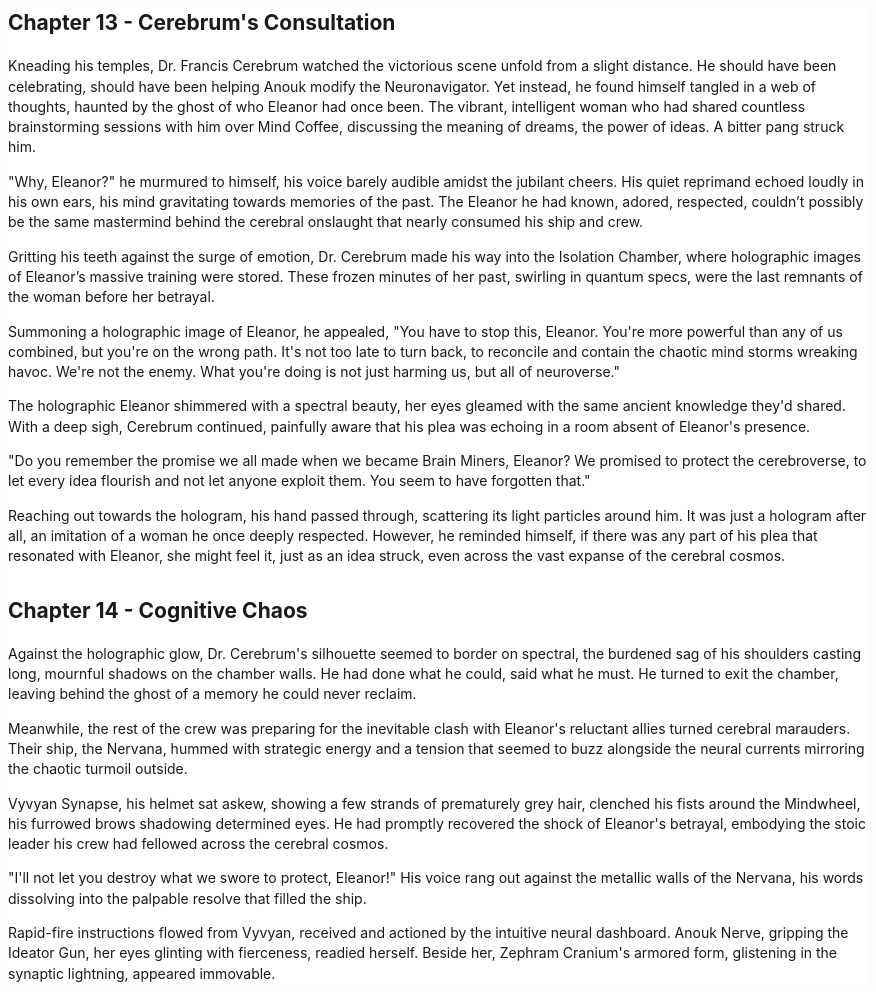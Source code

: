 ## Chapter 13 - Cerebrum's Consultation

Kneading his temples, Dr. Francis Cerebrum watched the victorious scene unfold from a slight distance. He should have been celebrating, should have been helping Anouk modify the Neuronavigator. Yet instead, he found himself tangled in a web of thoughts, haunted by the ghost of who Eleanor had once been. The vibrant, intelligent woman who had shared countless brainstorming sessions with him over Mind Coffee, discussing the meaning of dreams, the power of ideas. A bitter pang struck him. 

"Why, Eleanor?" he murmured to himself, his voice barely audible amidst the jubilant cheers. His quiet reprimand echoed loudly in his own ears, his mind gravitating towards memories of the past. The Eleanor he had known, adored, respected, couldn’t possibly be the same mastermind behind the cerebral onslaught that nearly consumed his ship and crew. 

Gritting his teeth against the surge of emotion, Dr. Cerebrum made his way into the Isolation Chamber, where holographic images of Eleanor’s massive training were stored. These frozen minutes of her past, swirling in quantum specs, were the last remnants of the woman before her betrayal. 

Summoning a holographic image of Eleanor, he appealed, "You have to stop this, Eleanor. You're more powerful than any of us combined, but you're on the wrong path. It's not too late to turn back, to reconcile and contain the chaotic mind storms wreaking havoc. We're not the enemy. What you're doing is not just harming us, but all of neuroverse." 

The holographic Eleanor shimmered with a spectral beauty, her eyes gleamed with the same ancient knowledge they'd shared. With a deep sigh, Cerebrum continued, painfully aware that his plea was echoing in a room absent of Eleanor's presence. 

"Do you remember the promise we all made when we became Brain Miners, Eleanor? We promised to protect the cerebroverse, to let every idea flourish and not let anyone exploit them. You seem to have forgotten that." 

Reaching out towards the hologram, his hand passed through, scattering its light particles around him. It was just a hologram after all, an imitation of a woman he once deeply respected. However, he reminded himself, if there was any part of his plea that resonated with Eleanor, she might feel it, just as an idea struck, even across the vast expanse of the cerebral cosmos.

## Chapter 14 - Cognitive Chaos

Against the holographic glow, Dr. Cerebrum's silhouette seemed to border on spectral, the burdened sag of his shoulders casting long, mournful shadows on the chamber walls. He had done what he could, said what he must. He turned to exit the chamber, leaving behind the ghost of a memory he could never reclaim.

Meanwhile, the rest of the crew was preparing for the inevitable clash with Eleanor's reluctant allies turned cerebral marauders. Their ship, the Nervana, hummed with strategic energy and a tension that seemed to buzz alongside the neural currents mirroring the chaotic turmoil outside. 

Vyvyan Synapse, his helmet sat askew, showing a few strands of prematurely grey hair, clenched his fists around the Mindwheel, his furrowed brows shadowing determined eyes. He had promptly recovered the shock of Eleanor's betrayal, embodying the stoic leader his crew had fellowed across the cerebral cosmos.

"I'll not let you destroy what we swore to protect, Eleanor!" His voice rang out against the metallic walls of the Nervana, his words dissolving into the palpable resolve that filled the ship.

Rapid-fire instructions flowed from Vyvyan, received and actioned by the intuitive neural dashboard. Anouk Nerve, gripping the Ideator Gun, her eyes glinting with fierceness, readied herself. Beside her, Zephram Cranium's armored form, glistening in the synaptic lightning, appeared immovable.

